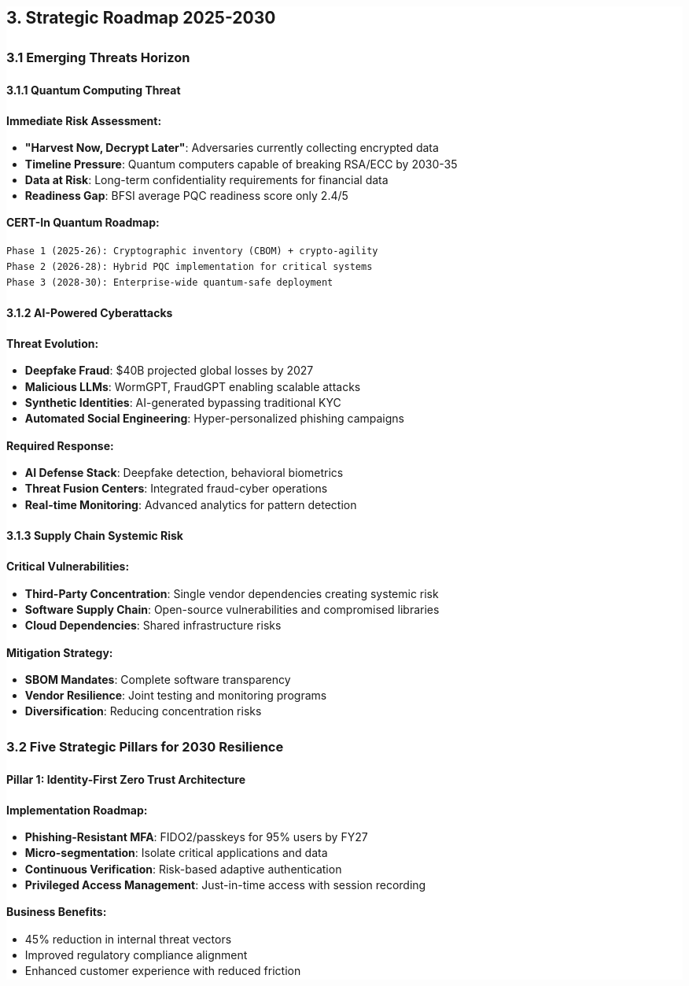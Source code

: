 ## 3. Strategic Roadmap 2025-2030

### 3.1 Emerging Threats Horizon

#### 3.1.1 Quantum Computing Threat
**Immediate Risk Assessment:**
- **"Harvest Now, Decrypt Later"**: Adversaries currently collecting encrypted data
- **Timeline Pressure**: Quantum computers capable of breaking RSA/ECC by 2030-35
- **Data at Risk**: Long-term confidentiality requirements for financial data
- **Readiness Gap**: BFSI average PQC readiness score only 2.4/5

**CERT-In Quantum Roadmap:**
```
Phase 1 (2025-26): Cryptographic inventory (CBOM) + crypto-agility
Phase 2 (2026-28): Hybrid PQC implementation for critical systems
Phase 3 (2028-30): Enterprise-wide quantum-safe deployment
```

#### 3.1.2 AI-Powered Cyberattacks
**Threat Evolution:**
- **Deepfake Fraud**: $40B projected global losses by 2027
- **Malicious LLMs**: WormGPT, FraudGPT enabling scalable attacks
- **Synthetic Identities**: AI-generated bypassing traditional KYC
- **Automated Social Engineering**: Hyper-personalized phishing campaigns

**Required Response:**
- **AI Defense Stack**: Deepfake detection, behavioral biometrics
- **Threat Fusion Centers**: Integrated fraud-cyber operations
- **Real-time Monitoring**: Advanced analytics for pattern detection

#### 3.1.3 Supply Chain Systemic Risk
**Critical Vulnerabilities:**
- **Third-Party Concentration**: Single vendor dependencies creating systemic risk
- **Software Supply Chain**: Open-source vulnerabilities and compromised libraries
- **Cloud Dependencies**: Shared infrastructure risks

**Mitigation Strategy:**
- **SBOM Mandates**: Complete software transparency
- **Vendor Resilience**: Joint testing and monitoring programs
- **Diversification**: Reducing concentration risks

### 3.2 Five Strategic Pillars for 2030 Resilience

#### Pillar 1: Identity-First Zero Trust Architecture
**Implementation Roadmap:**
- **Phishing-Resistant MFA**: FIDO2/passkeys for 95% users by FY27
- **Micro-segmentation**: Isolate critical applications and data
- **Continuous Verification**: Risk-based adaptive authentication
- **Privileged Access Management**: Just-in-time access with session recording

**Business Benefits:**
- 45% reduction in internal threat vectors
- Improved regulatory compliance alignment
- Enhanced customer experience with reduced friction
